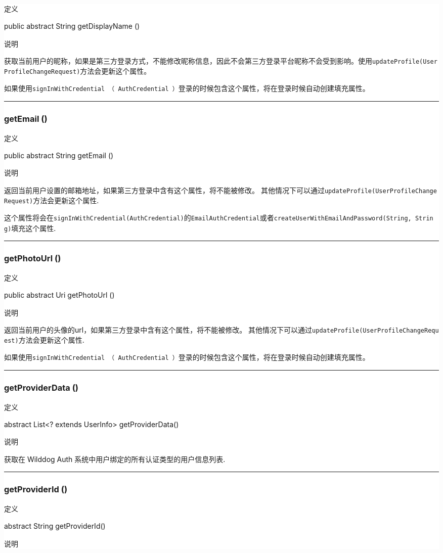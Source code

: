 定义
  
public abstract String getDisplayName ()
  
说明 
  
获取当前用户的昵称，如果是第三方登录方式，不能修改昵称信息，因此不会第三方登录平台昵称不会受到影响。使用`updateProfile(UserProfileChangeRequest)`方法会更新这个属性。

如果使用`signInWithCredential （ AuthCredential ）`登录的时候包含这个属性，将在登录时候自动创建填充属性。  

---
### getEmail ()

定义
  
public abstract String getEmail ()
  
说明
  
返回当前用户设置的邮箱地址，如果第三方登录中含有这个属性，将不能被修改。
其他情况下可以通过`updateProfile(UserProfileChangeRequest)`方法会更新这个属性.
  
这个属性将会在`signInWithCredential(AuthCredential)`的`EmailAuthCredential`或者`createUserWithEmailAndPassword(String, String)`填充这个属性.
  
---
### getPhotoUrl ()

定义
  
public abstract Uri getPhotoUrl ()
  
说明

返回当前用户的头像的url，如果第三方登录中含有这个属性，将不能被修改。
其他情况下可以通过`updateProfile(UserProfileChangeRequest)`方法会更新这个属性.
   
如果使用`signInWithCredential （ AuthCredential ）`登录的时候包含这个属性，将在登录时候自动创建填充属性。

---
### getProviderData ()  

定义

abstract List<? extends UserInfo> getProviderData()

说明

获取在 Wilddog Auth 系统中用户绑定的所有认证类型的用户信息列表.

---
### getProviderId ()

定义

abstract String	getProviderId()

说明
